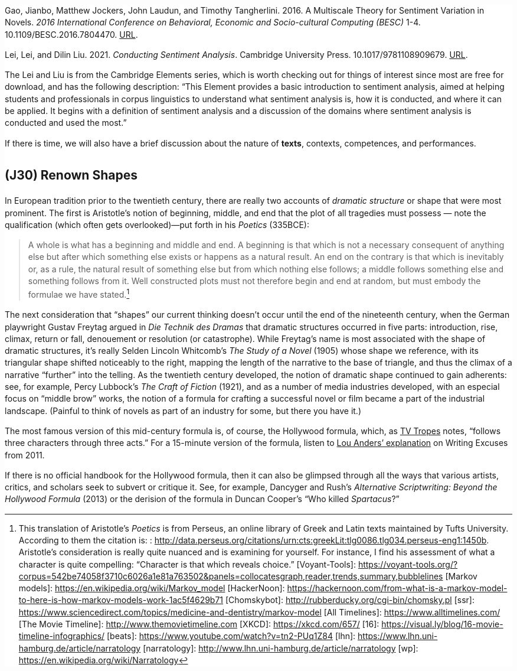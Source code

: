Gao, Jianbo, Matthew Jockers, John Laudun, and Timothy Tangherlini. 2016. A Multiscale Theory for Sentiment Variation in Novels. *2016 International Conference on Behavioral, Economic and Socio-cultural Computing (BESC)* 1-4. 10.1109/BESC.2016.7804470. [URL](https://ieeexplore.ieee.org/document/7804470).

Lei, Lei, and Dilin Liu. 2021. *Conducting Sentiment Analysis*. Cambridge University Press. 10.1017/9781108909679. [URL](https://www.cambridge.org/core/elements/abs/conducting-sentiment-analysis/B00BACADE638BF1AD5F61972FEE4183D#).

The Lei and Liu is from the Cambridge Elements series, which is worth checking out for things of interest since most are free for download, and has the following description: “This Element provides a basic introduction to sentiment analysis, aimed at helping students and professionals in corpus linguistics to understand what sentiment analysis is, how it is conducted, and where it can be applied. It begins with a definition of sentiment analysis and a discussion of the domains where sentiment analysis is conducted and used the most.”

If there is time, we will also have a brief discussion about the nature of **texts**, contexts, competences, and performances.

## (J30) Renown Shapes 

In European tradition prior to the twentieth century, there are really two accounts of *dramatic structure* or shape that were most prominent. The first is Aristotle’s notion of beginning, middle, and end that the plot of all tragedies must possess — note the qualification (which often gets overlooked)—put forth in his *Poetics* (335BCE): 

> A whole is what has a beginning and middle and end. A beginning is that which is not a necessary consequent of anything else but after which something else exists or happens as a natural result. An end on the contrary is that which is inevitably or, as a rule, the natural result of something else but from which nothing else follows; a middle follows something else and something follows from it. Well constructed plots must not therefore begin and end at random, but must embody the formulae we have stated.[^2]

The next consideration that “shapes” our current thinking doesn’t occur until the end of the nineteenth century, when the German playwright Gustav Freytag argued in *Die Technik des Dramas* that dramatic structures occurred in five parts: introduction, rise, climax, return or fall, denouement or resolution (or catastrophe). While Freytag’s name is most associated with the shape of dramatic structures, it’s really Selden Lincoln Whitcomb’s _The Study of a Novel_ (1905) whose shape we reference, with its triangular shape shifted noticeably to the right, mapping the length of the narrative to the base of triangle, and thus the climax of a narrative “further” into the telling. As the twentieth century developed, the notion of dramatic shape continued to gain adherents: see, for example, Percy Lubbock’s *The Craft of Fiction* (1921), and as a number of media industries developed, with an especial focus on “middle brow” works, the notion of a formula for crafting a successful novel or film became a part of the industrial landscape. (Painful to think of novels as part of an industry for some, but there you have it.)

The most famous version of this mid-century formula is, of course, the Hollywood formula, which, as [TV Tropes](https://tvtropes.org/pmwiki/pmwiki.php/Main/TheHollywoodFormula) notes, “follows three characters through three acts.” For a 15-minute version of the formula, listen to [Lou Anders’ explanation](https://writingexcuses.com/2011/10/02/writing-excuses-6-18-hollywood-formula/) on Writing Excuses from 2011. 

If there is no official handbook for the Hollywood formula, then it can also be glimpsed through all the ways that various artists, critics, and scholars seek to subvert or critique it. See, for example, Dancyger and Rush’s _Alternative Scriptwriting: Beyond the Hollywood Formula_ (2013) or the derision of the formula in Duncan Cooper’s “Who killed *Spartacus*?”


[^2]: This translation of Aristotle’s *Poetics* is from Perseus, an online library of Greek and Latin texts maintained by Tufts University. According to them the citation is: : http://data.perseus.org/citations/urn:cts:greekLit:tlg0086.tlg034.perseus-eng1:1450b. Aristotle’s consideration is really quite nuanced and is examining for yourself. For instance, I find his assessment of what a character is quite compelling: “Character is that which reveals choice.”
[Voyant-Tools]: https://voyant-tools.org/?corpus=542be74058f3710c6026a1e81a763502&panels=collocatesgraph,reader,trends,summary,bubblelines
[Markov models]: https://en.wikipedia.org/wiki/Markov_model
[HackerNoon]: https://hackernoon.com/from-what-is-a-markov-model-to-here-is-how-markov-models-work-1ac5f4629b71
[Chomskybot]: http://rubberducky.org/cgi-bin/chomsky.pl
[ssr]: https://www.sciencedirect.com/topics/medicine-and-dentistry/markov-model
[All Timelines]: https://www.alltimelines.com/
[The Movie Timeline]: http://www.themovietimeline.com
[XKCD]: https://xkcd.com/657/
[16]: https://visual.ly/blog/16-movie-timeline-infographics/
[beats]: https://www.youtube.com/watch?v=tn2-PUq1Z84
[lhn]: https://www.lhn.uni-hamburg.de/article/narratology
[narratology]: http://www.lhn.uni-hamburg.de/article/narratology
[wp]: https://en.wikipedia.org/wiki/Narratology